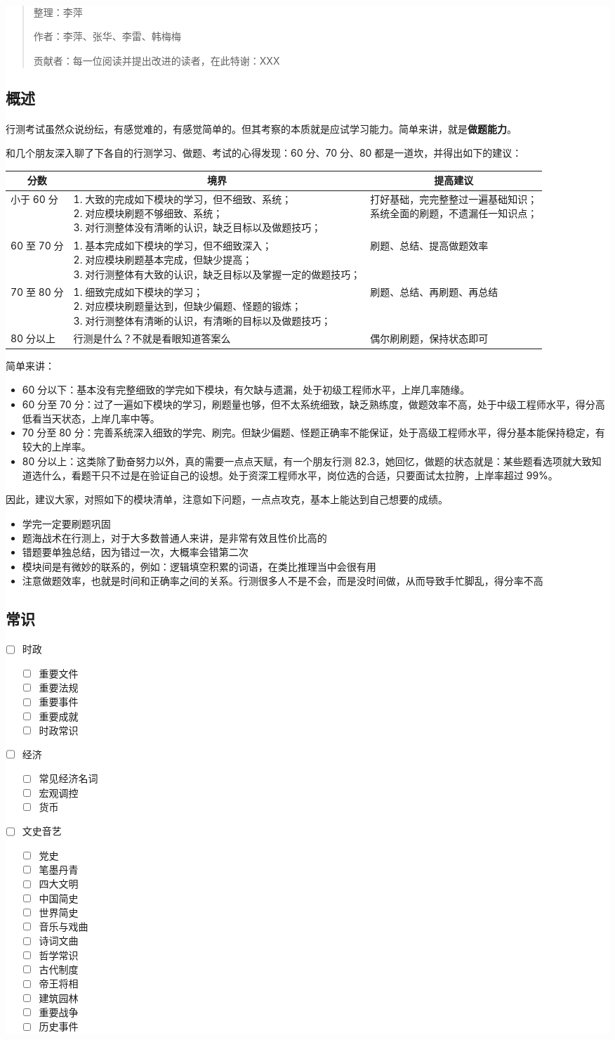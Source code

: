 > 整理：李萍
>
> 作者：李萍、张华、李雷、韩梅梅
>
> 贡献者：每一位阅读并提出改进的读者，在此特谢：XXX

## 概述

行测考试虽然众说纷纭，有感觉难的，有感觉简单的。但其考察的本质就是应试学习能力。简单来讲，就是**做题能力**。

和几个朋友深入聊了下各自的行测学习、做题、考试的心得发现：60 分、70 分、80 都是一道坎，并得出如下的建议：

| 分数        | 境界                                                                                                                                          | 提高建议                                                               |
| ------------- | ----------------------------------------------------------------------------------------------------------------------------------------------- | ------------------------------------------------------------------------ |
| 小于 60 分  | 1. 大致的完成如下模块的学习，但不细致、系统；<br />2. 对应模块刷题不够细致、系统；<br />3. 对行测整体没有清晰的认识，缺乏目标以及做题技巧；           | 打好基础，完完整整过一遍基础知识；<br />系统全面的刷题，不遗漏任一知识点； |
| 60 至 70 分 | 1. 基本完成如下模块的学习，但不细致深入；<br />2. 对应模块刷题基本完成，但缺少提高；<br />3. 对行测整体有大致的认识，缺乏目标以及掌握一定的做题技巧； | 刷题、总结、提高做题效率                                               |
| 70 至 80 分 | 1. 细致完成如下模块的学习；<br />2. 对应模块刷题量达到，但缺少偏题、怪题的锻炼；<br />3. 对行测整体有清晰的认识，有清晰的目标以及做题技巧；           | 刷题、总结、再刷题、再总结                                             |
| 80 分以上   | 行测是什么？不就是看眼知道答案么                                                                                                              | 偶尔刷刷题，保持状态即可                                               |

简单来讲：

* 60 分以下：基本没有完整细致的学完如下模块，有欠缺与遗漏，处于初级工程师水平，上岸几率随缘。
* 60 分至 70 分：过了一遍如下模块的学习，刷题量也够，但不太系统细致，缺乏熟练度，做题效率不高，处于中级工程师水平，得分高低看当天状态，上岸几率中等。
* 70 分至 80 分：完善系统深入细致的学完、刷完。但缺少偏题、怪题正确率不能保证，处于高级工程师水平，得分基本能保持稳定，有较大的上岸率。
* 80 分以上：这类除了勤奋努力以外，真的需要一点点天赋，有一个朋友行测 82.3，她回忆，做题的状态就是：某些题看选项就大致知道选什么，看题干只不过是在验证自己的设想。处于资深工程师水平，岗位选的合适，只要面试太拉胯，上岸率超过 99%。

因此，建议大家，对照如下的模块清单，注意如下问题，一点点攻克，基本上能达到自己想要的成绩。

* 学完一定要刷题巩固
* 题海战术在行测上，对于大多数普通人来讲，是非常有效且性价比高的
* 错题要单独总结，因为错过一次，大概率会错第二次
* 模块间是有微妙的联系的，例如：逻辑填空积累的词语，在类比推理当中会很有用
* 注意做题效率，也就是时间和正确率之间的关系。行测很多人不是不会，而是没时间做，从而导致手忙脚乱，得分率不高

## 常识

* [ ] 时政

  * [ ] 重要文件
  * [ ] 重要法规
  * [ ] 重要事件
  * [ ] 重要成就
  * [ ] 时政常识
* [ ] 经济

  * [ ] 常见经济名词
  * [ ] 宏观调控
  * [ ] 货币
* [ ] 文史音艺

  * [ ] 党史
  * [ ] 笔墨丹青
  * [ ] 四大文明
  * [ ] 中国简史
  * [ ] 世界简史
  * [ ] 音乐与戏曲
  * [ ] 诗词文曲
  * [ ] 哲学常识
  * [ ] 古代制度
  * [ ] 帝王将相
  * [ ] 建筑园林
  * [ ] 重要战争
  * [ ] 历史事件